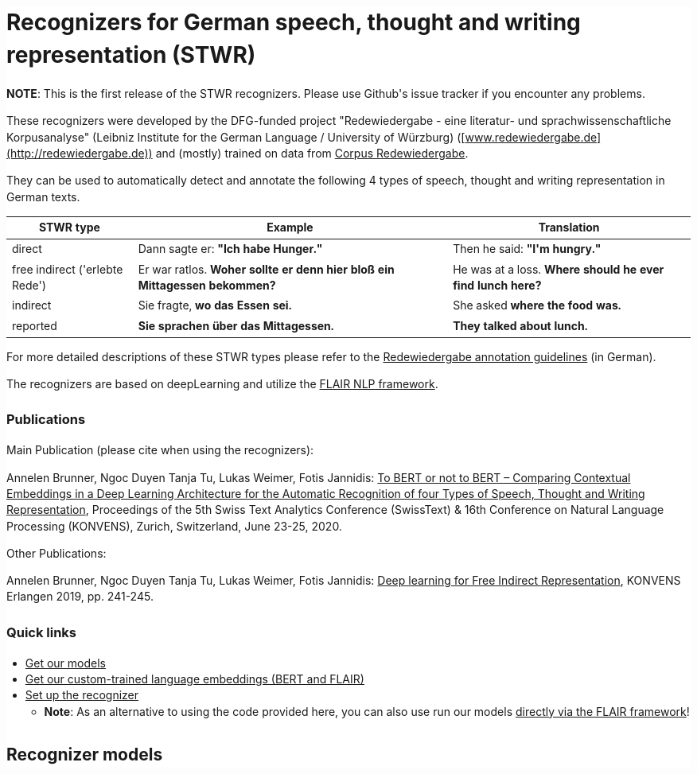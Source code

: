# Recognizers for German speech, thought and writing representation (STWR)

**NOTE**: This is the first release of the STWR recognizers. Please use Github's issue tracker if you encounter any problems.

These recognizers were developed by the DFG-funded project "Redewiedergabe - eine literatur- und sprachwissenschaftliche Korpusanalyse" (Leibniz Institute for the German Language / University of Würzburg) ([www.redewiedergabe.de](http://redewiedergabe.de)) and (mostly) trained on data from [Corpus Redewiedergabe](https://github.com/redewiedergabe/corpus). 

They can be used to automatically detect and annotate the following 4 types of speech, thought and writing representation in German texts.

| STWR type                      | Example                                                                 | Translation                                              |
|--------------------------------|-------------------------------------------------------------------------|----------------------------------------------------------|
| direct                         | Dann sagte er: **"Ich habe Hunger."**                                       | Then he said: **"I'm hungry."**                             |
| free indirect ('erlebte Rede') | Er war ratlos. **Woher sollte er denn hier bloß ein Mittagessen bekommen?** | He was at a loss. **Where should he ever find lunch here?** |
| indirect                  | Sie fragte, **wo das Essen sei.**                                           | She asked **where the food was.**                            |
| reported                  | **Sie sprachen über das Mittagessen.**                                      | **They talked about lunch.**                                 |

For more detailed descriptions of these STWR types please refer to the [Redewiedergabe annotation guidelines](http://redewiedergabe.de/richtlinien/richtlinien.html) (in German).

The recognizers are based on deepLearning and utilize the [FLAIR NLP framework](https://github.com/flairNLP). 

### Publications
Main Publication (please cite when using the recognizers):

Annelen Brunner, Ngoc Duyen Tanja Tu, Lukas Weimer, Fotis Jannidis: [To BERT or not to BERT – Comparing Contextual Embeddings in a Deep Learning Architecture for the Automatic Recognition of four Types of Speech, Thought and Writing Representation](http://ceur-ws.org/Vol-2624/paper5.pdf), Proceedings of the 5th Swiss Text Analytics Conference (SwissText) & 16th Conference on Natural Language Processing (KONVENS), Zurich, Switzerland, June 23-25, 2020.

Other Publications:

Annelen Brunner, Ngoc Duyen Tanja Tu, Lukas Weimer, Fotis Jannidis: [Deep learning for Free Indirect Representation](https://corpora.linguistik.uni-erlangen.de/data/konvens/proceedings/papers/KONVENS2019_paper_27.pdf), KONVENS Erlangen 2019, pp. 241-245.

### Quick links
* [Get our models](#recognizer-models)
* [Get our custom-trained language embeddings (BERT and FLAIR)](#custom-trained-language-embeddings)
* [Set up the recognizer](#recognizer-setup) 
    * **Note**: As an alternative to using the code provided here, you can also use run our models [directly via the FLAIR framework](https://github.com/flairNLP/flair/issues/1531)! 

## Recognizer models 
